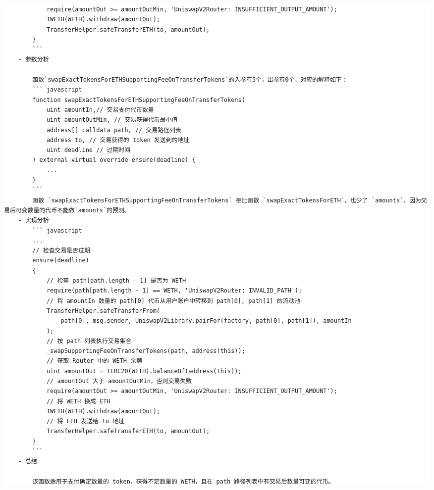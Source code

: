                 require(amountOut >= amountOutMin, 'UniswapV2Router: INSUFFICIENT_OUTPUT_AMOUNT');
                IWETH(WETH).withdraw(amountOut);
                TransferHelper.safeTransferETH(to, amountOut);
            }
            ```
        - 参数分析

            函数`swapExactTokensForETHSupportingFeeOnTransferTokens`的入参有5个，出参有0个，对应的解释如下：
            ``` javascript
            function swapExactTokensForETHSupportingFeeOnTransferTokens(
                uint amountIn,// 交易支付代币数量
                uint amountOutMin, // 交易获得代币最小值
                address[] calldata path, // 交易路径列表
                address to, // 交易获得的 token 发送到的地址
                uint deadline // 过期时间
            ) external virtual override ensure(deadline) {
                ...
            }
            ```
            函数 `swapExactTokensForETHSupportingFeeOnTransferTokens` 相比函数 `swapExactTokensForETH`，也少了 `amounts`，因为交易后可变数量的代币不能做`amounts`的预测。
        - 实现分析
            ``` javascript
            ... 
            // 检查交易是否过期
            ensure(deadline) 
            {
                // 检查 path[path.length - 1] 是否为 WETH
                require(path[path.length - 1] == WETH, 'UniswapV2Router: INVALID_PATH');
                // 将 amountIn 数量的 path[0] 代币从用户账户中转移到 path[0], path[1] 的流动池
                TransferHelper.safeTransferFrom(
                    path[0], msg.sender, UniswapV2Library.pairFor(factory, path[0], path[1]), amountIn
                );
                // 按 path 列表执行交易集合
                _swapSupportingFeeOnTransferTokens(path, address(this));
                // 获取 Router 中的 WETH 余额
                uint amountOut = IERC20(WETH).balanceOf(address(this));
                // amountOut 大于 amountOutMin，否则交易失败
                require(amountOut >= amountOutMin, 'UniswapV2Router: INSUFFICIENT_OUTPUT_AMOUNT');
                // 将 WETH 换成 ETH
                IWETH(WETH).withdraw(amountOut);
                // 将 ETH 发送给 to 地址
                TransferHelper.safeTransferETH(to, amountOut);
            }
            ```
        - 总结

            该函数适用于支付确定数量的 token，获得不定数量的 WETH，且在 path 路径列表中有交易后数量可变的代币。

    



